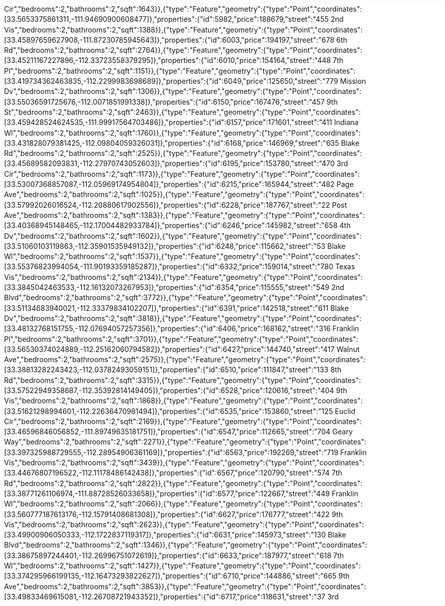 Cir","bedrooms":2,"bathrooms":2,"sqft":1643}},{"type":"Feature","geometry":{"type":"Point","coordinates":[33.5653375861311,-111.94690900608477]},"properties":{"id":5982,"price":188679,"street":"455 2nd Vis","bedrooms":2,"bathrooms":2,"sqft":1388}},{"type":"Feature","geometry":{"type":"Point","coordinates":[33.45897659627908,-111.87230785945643]},"properties":{"id":6003,"price":194197,"street":"678 6th Rd","bedrooms":2,"bathrooms":2,"sqft":2764}},{"type":"Feature","geometry":{"type":"Point","coordinates":[33.45211167227896,-112.33723558379295]},"properties":{"id":6010,"price":154164,"street":"448 7th Pl","bedrooms":2,"bathrooms":2,"sqft":1151}},{"type":"Feature","geometry":{"type":"Point","coordinates":[33.419734362463835,-112.2299983698689]},"properties":{"id":6049,"price":125650,"street":"779 Mission Dv","bedrooms":2,"bathrooms":2,"sqft":1306}},{"type":"Feature","geometry":{"type":"Point","coordinates":[33.55036591725676,-112.0071851991338]},"properties":{"id":6150,"price":167476,"street":"457 9th St","bedrooms":2,"bathrooms":2,"sqft":2463}},{"type":"Feature","geometry":{"type":"Point","coordinates":[33.459428524624535,-111.99917564703486]},"properties":{"id":6157,"price":171601,"street":"411 Indiana Wl","bedrooms":2,"bathrooms":2,"sqft":1760}},{"type":"Feature","geometry":{"type":"Point","coordinates":[33.431828079381425,-112.09804059326031]},"properties":{"id":6168,"price":146969,"street":"635 Blake Rd","bedrooms":2,"bathrooms":2,"sqft":2525}},{"type":"Feature","geometry":{"type":"Point","coordinates":[33.45689582093831,-112.27970743052603]},"properties":{"id":6195,"price":153780,"street":"470 3rd Cir","bedrooms":2,"bathrooms":2,"sqft":1173}},{"type":"Feature","geometry":{"type":"Point","coordinates":[33.53007368857087,-112.05969174954804]},"properties":{"id":6215,"price":165944,"street":"482 Page Ave","bedrooms":2,"bathrooms":2,"sqft":1025}},{"type":"Feature","geometry":{"type":"Point","coordinates":[33.57992026016524,-112.20880617902556]},"properties":{"id":6228,"price":187767,"street":"22 Post Ave","bedrooms":2,"bathrooms":2,"sqft":1383}},{"type":"Feature","geometry":{"type":"Point","coordinates":[33.40368945148465,-112.17004482933784]},"properties":{"id":6246,"price":145982,"street":"658 4th Dv","bedrooms":2,"bathrooms":2,"sqft":1602}},{"type":"Feature","geometry":{"type":"Point","coordinates":[33.51060103119863,-112.35901535949132]},"properties":{"id":6248,"price":115662,"street":"53 Blake Wl","bedrooms":2,"bathrooms":2,"sqft":1537}},{"type":"Feature","geometry":{"type":"Point","coordinates":[33.55376823994054,-111.90193359185287]},"properties":{"id":6332,"price":159014,"street":"780 Texas Vis","bedrooms":2,"bathrooms":2,"sqft":2134}},{"type":"Feature","geometry":{"type":"Point","coordinates":[33.3845042463533,-112.16132073267953]},"properties":{"id":6354,"price":115555,"street":"549 2nd Blvd","bedrooms":2,"bathrooms":2,"sqft":3772}},{"type":"Feature","geometry":{"type":"Point","coordinates":[33.51134683940021,-112.33379834102207]},"properties":{"id":6391,"price":142518,"street":"611 Blake Dv","bedrooms":2,"bathrooms":2,"sqft":3818}},{"type":"Feature","geometry":{"type":"Point","coordinates":[33.48132768151755,-112.07694057257356]},"properties":{"id":6406,"price":168162,"street":"316 Franklin Pl","bedrooms":2,"bathrooms":2,"sqft":3701}},{"type":"Feature","geometry":{"type":"Point","coordinates":[33.56530374024889,-112.25162060794582]},"properties":{"id":6427,"price":144740,"street":"417 Walnut Ave","bedrooms":2,"bathrooms":2,"sqft":2575}},{"type":"Feature","geometry":{"type":"Point","coordinates":[33.38813282243423,-112.03782493059151]},"properties":{"id":6510,"price":111847,"street":"133 8th Rd","bedrooms":2,"bathrooms":2,"sqft":3315}},{"type":"Feature","geometry":{"type":"Point","coordinates":[33.57522949358687,-112.35392814149405]},"properties":{"id":6528,"price":120616,"street":"404 9th Vis","bedrooms":2,"bathrooms":2,"sqft":1868}},{"type":"Feature","geometry":{"type":"Point","coordinates":[33.51621298994601,-112.22636470981494]},"properties":{"id":6535,"price":153860,"street":"125 Euclid Cir","bedrooms":2,"bathrooms":2,"sqft":2169}},{"type":"Feature","geometry":{"type":"Point","coordinates":[33.46596846056852,-111.89749635181751]},"properties":{"id":6547,"price":112665,"street":"704 Geary Way","bedrooms":2,"bathrooms":2,"sqft":2271}},{"type":"Feature","geometry":{"type":"Point","coordinates":[33.397325988729555,-112.28954906361169]},"properties":{"id":6563,"price":192269,"street":"719 Franklin Vis","bedrooms":2,"bathrooms":2,"sqft":3439}},{"type":"Feature","geometry":{"type":"Point","coordinates":[33.44676807196522,-112.11178486142438]},"properties":{"id":6567,"price":120790,"street":"574 7th Rd","bedrooms":2,"bathrooms":2,"sqft":2822}},{"type":"Feature","geometry":{"type":"Point","coordinates":[33.38771261106974,-111.88728526033658]},"properties":{"id":6577,"price":122667,"street":"449 Franklin Wl","bedrooms":2,"bathrooms":2,"sqft":2066}},{"type":"Feature","geometry":{"type":"Point","coordinates":[33.560777187613176,-112.15791408681308]},"properties":{"id":6627,"price":176777,"street":"422 9th Vis","bedrooms":2,"bathrooms":2,"sqft":2623}},{"type":"Feature","geometry":{"type":"Point","coordinates":[33.49900906050333,-112.1722837119317]},"properties":{"id":6631,"price":145973,"street":"130 Blake Blvd","bedrooms":2,"bathrooms":2,"sqft":1346}},{"type":"Feature","geometry":{"type":"Point","coordinates":[33.38675897244401,-112.26996751072619]},"properties":{"id":6633,"price":187977,"street":"618 7th Wl","bedrooms":2,"bathrooms":2,"sqft":1427}},{"type":"Feature","geometry":{"type":"Point","coordinates":[33.374295966199135,-112.16473293822627]},"properties":{"id":6710,"price":144886,"street":"665 9th Ave","bedrooms":2,"bathrooms":2,"sqft":3853}},{"type":"Feature","geometry":{"type":"Point","coordinates":[33.49833469615081,-112.26708721943352]},"properties":{"id":6717,"price":118631,"street":"37 3rd